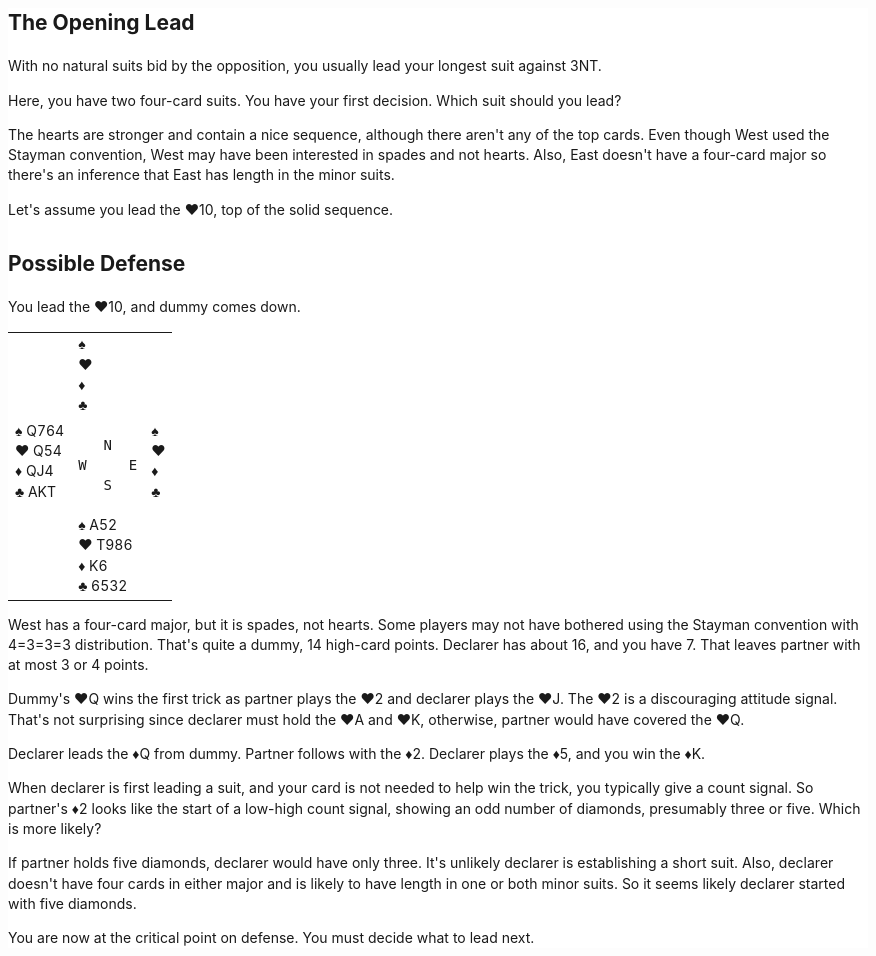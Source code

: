 ## The Opening Lead

With no natural suits bid by the opposition, you usually lead your longest suit against 3NT.

Here, you have two four-card suits. You have your first decision. Which suit should you lead?

The hearts are stronger and contain a nice sequence, although there aren't any of the top cards. Even though West used the Stayman convention, West may have been interested in spades and not hearts. Also, East doesn't have a four-card major so there's an inference that East has length in the minor suits.

Let's assume you lead the ♥10, top of the solid sequence.

## Possible Defense

You lead the ♥10, and dummy comes down.

<table class="deal">
	<tr>
		<td></td>
		<td>♠ <br>♥ <br>♦ <br>♣ </td>
		<td></td>
	</tr>
	<tr>
		<td>♠ Q764<br>♥ Q54<br>♦ QJ4<br>♣ AKT</td>
		<td><pre>   N<br>W     E<br>   S</pre></td>
		<td>♠ <br>♥ <br>♦ <br>♣ </td>
	</tr>
	<tr>
		<td></td>
		<td>♠ A52<br>♥ T986<br>♦ K6<br>♣ 6532</td>
		<td></td>
	</tr>
</table>

West has a four-card major, but it is spades, not hearts. Some players may not have bothered using the Stayman convention with 4=3=3=3 distribution. That's quite a dummy, 14 high-card points. Declarer has about 16, and you have 7. That leaves partner with at most 3 or 4 points.

Dummy's ♥Q wins the first trick as partner plays the ♥2 and declarer plays the ♥J. The ♥2 is a discouraging attitude signal. That's not surprising since declarer must hold the ♥A and ♥K, otherwise, partner would have covered the ♥Q.

Declarer leads the ♦Q from dummy. Partner follows with the ♦2. Declarer plays the ♦5, and you win the ♦K.

When declarer is first leading a suit, and your card is not needed to help win the trick, you typically give a count signal. So partner's ♦2 looks like the start of a low-high count signal, showing an odd number of diamonds, presumably three or five. Which is more likely?

If partner holds five diamonds, declarer would have only three. It's unlikely declarer is establishing a short suit. Also, declarer doesn't have four cards in either major and is likely to have length in one or both minor suits. So it seems likely declarer started with five diamonds.

You are now at the critical point on defense. You must decide what to lead next.

